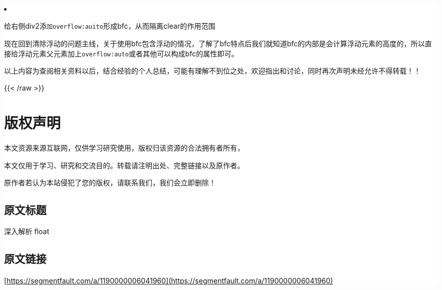 <li><p>给右侧div2添<code>加overflow:auito</code>形成bfc，从而隔离clear的作用范围</p></li>
</ol>
<p>现在回到清除浮动的问题主线，关于使用bfc包含浮动的情况，了解了bfc特点后我们就知道bfc的内部是会计算浮动元素的高度的，所以直接给浮动元素父元素加上<code>overflow:auto</code>或者其他可以构成bfc的属性即可。</p>
<p>以上内容为查阅相关资料以后，结合经验的个人总结，可能有理解不到位之处，欢迎指出和讨论，同时再次声明未经允许不得转载！！</p>

                
{{< /raw >}}

# 版权声明
本文资源来源互联网，仅供学习研究使用，版权归该资源的合法拥有者所有，

本文仅用于学习、研究和交流目的。转载请注明出处、完整链接以及原作者。

原作者若认为本站侵犯了您的版权，请联系我们，我们会立即删除！

## 原文标题
深入解析 float

## 原文链接
[https://segmentfault.com/a/1190000006041960](https://segmentfault.com/a/1190000006041960)

